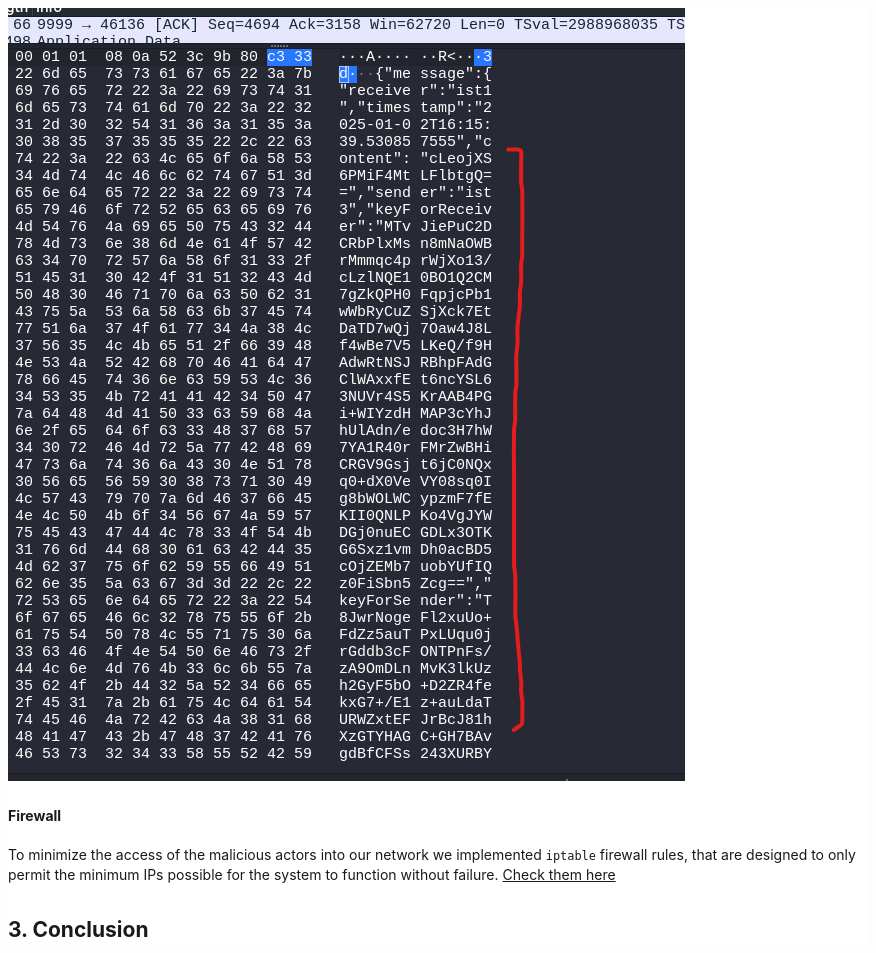  ![Content and Keys encrypted](img/contentKeyEncripted.png)
 
 


#### Firewall
To minimize the access of the malicious actors into our network we implemented `iptable` firewall rules, that are designed to only permit the minimum IPs possible for the system to function without failure.
[Check them here](documents/iptables.md)

## 3. Conclusion
